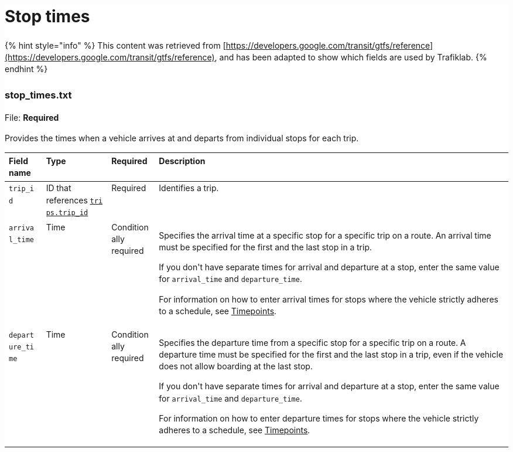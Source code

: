 # Stop times

{% hint style="info" %}
This content was retrieved from [https://developers.google.com/transit/gtfs/reference](https://developers.google.com/transit/gtfs/reference), and has been adapted to show which fields are used by Trafiklab.
{% endhint %}

### stop\_times.txt <a id="stop_timestxt"></a>

File: **Required**

Provides the times when a vehicle arrives at and departs from individual stops for each trip.

<table>
  <thead>
    <tr>
      <th style="text-align:left">Field name</th>
      <th style="text-align:left">Type</th>
      <th style="text-align:left">Required</th>
      <th style="text-align:left">Description</th>
    </tr>
  </thead>
  <tbody>
    <tr>
      <td style="text-align:left"><code>trip_id</code>
      </td>
      <td style="text-align:left">ID that references <a href><code>trips.trip_id</code></a>
      </td>
      <td style="text-align:left">Required</td>
      <td style="text-align:left">Identifies a trip.</td>
    </tr>
    <tr>
      <td style="text-align:left"><code>arrival_time</code>
      </td>
      <td style="text-align:left">Time</td>
      <td style="text-align:left">Conditionally required</td>
      <td style="text-align:left">
        <p>Specifies the arrival time at a specific stop for a specific trip on a
          route. An arrival time must be specified for the first and the last stop
          in a trip.</p>
        <p>If you don&apos;t have separate times for arrival and departure at a stop,
          enter the same value for <code>arrival_time</code> and <code>departure_time</code>.</p>
        <p>For information on how to enter arrival times for stops where the vehicle
          strictly adheres to a schedule, see <a href>Timepoints</a>.</p>
      </td>
    </tr>
    <tr>
      <td style="text-align:left"><code>departure_time</code>
      </td>
      <td style="text-align:left">Time</td>
      <td style="text-align:left">Conditionally required</td>
      <td style="text-align:left">
        <p>Specifies the departure time from a specific stop for a specific trip
          on a route. A departure time must be specified for the first and the last
          stop in a trip, even if the vehicle does not allow boarding at the last
          stop.</p>
        <p>If you don&apos;t have separate times for arrival and departure at a stop,
          enter the same value for <code>arrival_time</code> and <code>departure_time</code>.</p>
        <p>For information on how to enter departure times for stops where the vehicle
          strictly adheres to a schedule, see <a href>Timepoints</a>.</p>
      </td>
    </tr>